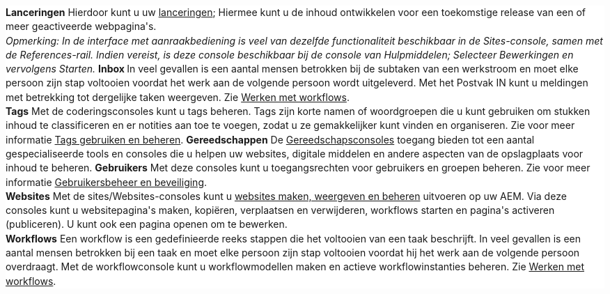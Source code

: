   </tr> 
  <tr> 
   <td><strong>Lanceringen</strong></td> 
   <td>Hierdoor kunt u uw <a href="/help/sites-classic-ui-authoring/classic-launches.md">lanceringen</a>; Hiermee kunt u de inhoud ontwikkelen voor een toekomstige release van een of meer geactiveerde webpagina's.<br /> <i>Opmerking: In de interface met aanraakbediening is veel van dezelfde functionaliteit beschikbaar in de Sites-console, samen met de References-rail.</i> <i>Indien vereist, is deze console beschikbaar bij de console van Hulpmiddelen; Selecteer Bewerkingen en vervolgens Starten.</i></td> 
  </tr> 
  <tr> 
   <td><strong>Inbox </strong></td> 
   <td>In veel gevallen is een aantal mensen betrokken bij de subtaken van een werkstroom en moet elke persoon zijn stap voltooien voordat het werk aan de volgende persoon wordt uitgeleverd. Met het Postvak IN kunt u meldingen met betrekking tot dergelijke taken weergeven. Zie <a href="/help/sites-administering/workflows.md">Werken met workflows</a>. <br /> </td> 
  </tr> 
  <tr> 
   <td><strong>Tags</strong></td> 
   <td>Met de coderingsconsoles kunt u tags beheren. Tags zijn korte namen of woordgroepen die u kunt gebruiken om stukken inhoud te classificeren en er notities aan toe te voegen, zodat u ze gemakkelijker kunt vinden en organiseren. Zie voor meer informatie <a href="/help/sites-classic-ui-authoring/classic-feature-tags.md">Tags gebruiken en beheren</a>.</td> 
  </tr> 
  <tr> 
   <td><strong>Gereedschappen</strong></td> 
   <td>De <a href="/help/sites-administering/tools-consoles.md">Gereedschapsconsoles</a> toegang bieden tot een aantal gespecialiseerde tools en consoles die u helpen uw websites, digitale middelen en andere aspecten van de opslagplaats voor inhoud te beheren.</td> 
  </tr> 
  <tr> 
   <td><strong>Gebruikers</strong></td> 
   <td>Met deze consoles kunt u toegangsrechten voor gebruikers en groepen beheren. Zie voor meer informatie <a href="/help/sites-administering/security.md">Gebruikersbeheer en beveiliging</a>.<br /> </td> 
  </tr> 
  <tr> 
   <td><strong>Websites</strong></td> 
   <td>Met de sites/Websites-consoles kunt u <a href="/help/sites-classic-ui-authoring/classic-page-author.md">websites maken, weergeven en beheren</a> uitvoeren op uw AEM. Via deze consoles kunt u websitepagina's maken, kopiëren, verplaatsen en verwijderen, workflows starten en pagina's activeren (publiceren). U kunt ook een pagina openen om te bewerken.<br /> </td> 
  </tr> 
  <tr> 
   <td><strong>Workflows</strong></td> 
   <td>Een workflow is een gedefinieerde reeks stappen die het voltooien van een taak beschrijft. In veel gevallen is een aantal mensen betrokken bij een taak en moet elke persoon zijn stap voltooien voordat hij het werk aan de volgende persoon overdraagt. Met de workflowconsole kunt u workflowmodellen maken en actieve workflowinstanties beheren. Zie <a href="/help/sites-administering/workflows.md">Werken met workflows</a>.<br /> </td> 
  </tr> 
 </tbody> 
</table>
